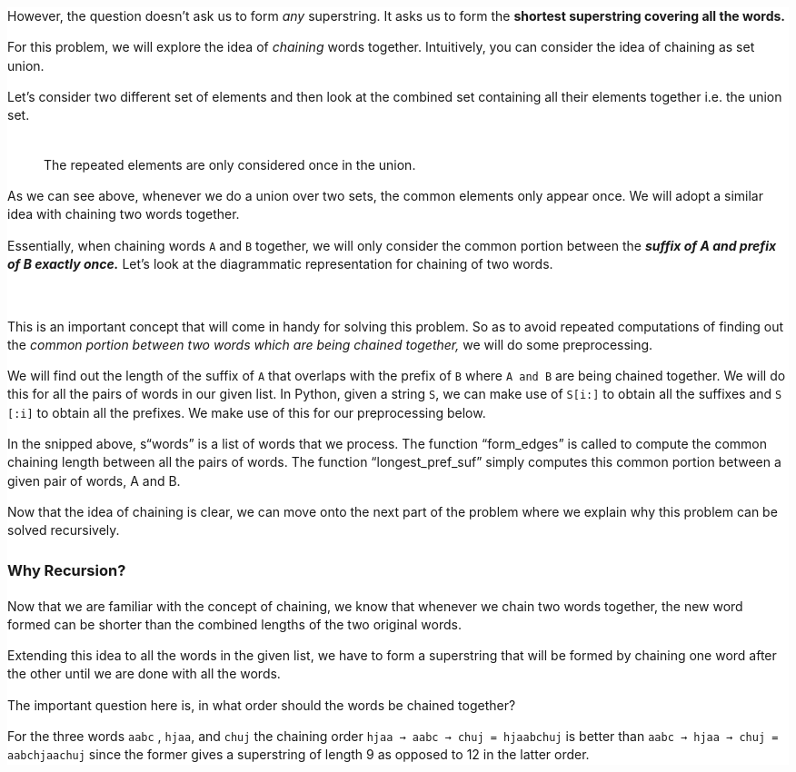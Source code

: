 However, the question doesn’t ask us to form _any_ superstring. It asks us to form the **shortest superstring covering all the words.**

For this problem, we will explore the idea of _chaining_ words together. Intuitively, you can consider the idea of chaining as set union.

Let’s consider two different set of elements and then look at the combined set containing all their elements together i.e. the union set.

<figure class="align-center">
  <img src="{{ site.url }}{{ site.baseurl }}/assets/images/unmasking-dynamic/img24.png" alt="">
  <figcaption>The repeated elements are only considered once in the union.</figcaption>
</figure>

As we can see above, whenever we do a union over two sets, the common elements only appear once. We will adopt a similar idea with chaining two words together.

Essentially, when chaining words `A` and `B` together, we will only consider the common portion between the **_suffix of A and prefix of B exactly once._**  Let’s look at the diagrammatic representation for chaining of two words.

<figure class="align-center">
  <img src="{{ site.url }}{{ site.baseurl }}/assets/images/unmasking-dynamic/img26.png" alt="">
</figure>

This is an important concept that will come in handy for solving this problem. So as to avoid repeated computations of finding out the _common portion between two words which are being chained together,_ we will do some preprocessing.

We will find out the length of the suffix of `A` that overlaps with the prefix of `B` where `A and B` are being chained together. We will do this for all the pairs of words in our given list. In Python, given a string `S`, we can make use of `S[i:]` to obtain all the suffixes and `S[:i]` to obtain all the prefixes. We make use of this for our preprocessing below.

<script src="https://gist.github.com/edorado93/db2ad66cbcad74f7a0e3cca69b865b2a.js"></script>

In the snipped above, s“words” is a list of words that we process. The function “form_edges” is called to compute the common chaining length between all the pairs of words. The function “longest_pref_suf” simply computes this common portion between a given pair of words, A and B.

Now that the idea of chaining is clear, we can move onto the next part of the problem where we explain why this problem can be solved recursively.

### Why Recursion?

Now that we are familiar with the concept of chaining, we know that whenever we chain two words together, the new word formed can be shorter than the combined lengths of the two original words.

Extending this idea to all the words in the given list, we have to form a superstring that will be formed by chaining one word after the other until we are done with all the words.

The important question here is, in what order should the words be chained together?

For the three words `aabc` , `hjaa`, and `chuj` the chaining order `hjaa → aabc → chuj = hjaabchuj` is better than `aabc → hjaa → chuj = aabchjaachuj` since the former gives a superstring of length 9 as opposed to 12 in the latter order.

